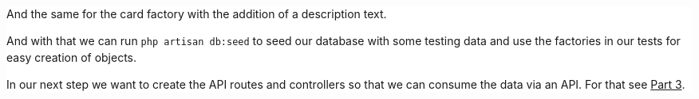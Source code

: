 And the same for the card factory with the addition of a description text.

And with that we can run `php artisan db:seed` to seed our database with some testing data and use the factories in our tests for easy creation of objects.

In our next step we want to create the API routes and controllers so that we can consume the data via an API. For that see [Part 3][part3].

[source]: https://github.com/ddmler/boards
[part1]: https://ddmler.github.io/laravel/vue/2018/07/13/vue-spa-with-laravel-api-part-1.html
[part3]: https://ddmler.github.io/laravel/vue/2018/07/20/vue-spa-with-laravel-api-part-3.html
[part4]: https://ddmler.github.io/laravel/vue/2018/07/24/vue-spa-with-laravel-api-part-4.html
[part5]: https://ddmler.github.io/laravel/vue/2018/07/27/vue-spa-with-laravel-api-part-5.html
[part6]: https://ddmler.github.io/laravel/vue/2018/07/31/vue-spa-with-laravel-api-part-6.html
